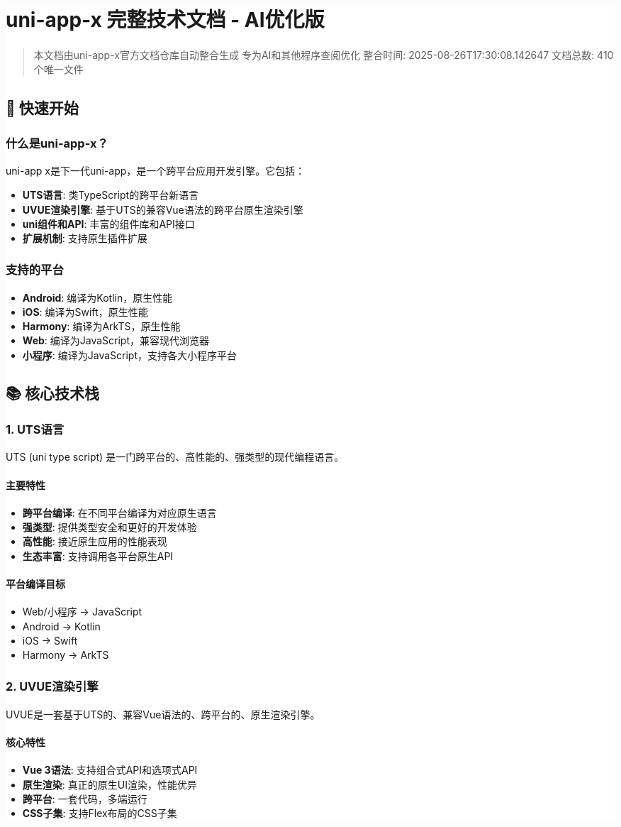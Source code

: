 # uni-app-x 完整技术文档 - AI优化版

> 本文档由uni-app-x官方文档仓库自动整合生成
> 专为AI和其他程序查阅优化
> 整合时间: 2025-08-26T17:30:08.142647
> 文档总数: 410 个唯一文件

## 🚀 快速开始

### 什么是uni-app-x？
uni-app x是下一代uni-app，是一个跨平台应用开发引擎。它包括：
- **UTS语言**: 类TypeScript的跨平台新语言
- **UVUE渲染引擎**: 基于UTS的兼容Vue语法的跨平台原生渲染引擎
- **uni组件和API**: 丰富的组件库和API接口
- **扩展机制**: 支持原生插件扩展

### 支持的平台
- **Android**: 编译为Kotlin，原生性能
- **iOS**: 编译为Swift，原生性能  
- **Harmony**: 编译为ArkTS，原生性能
- **Web**: 编译为JavaScript，兼容现代浏览器
- **小程序**: 编译为JavaScript，支持各大小程序平台

## 📚 核心技术栈

### 1. UTS语言
UTS (uni type script) 是一门跨平台的、高性能的、强类型的现代编程语言。

#### 主要特性
- **跨平台编译**: 在不同平台编译为对应原生语言
- **强类型**: 提供类型安全和更好的开发体验
- **高性能**: 接近原生应用的性能表现
- **生态丰富**: 支持调用各平台原生API

#### 平台编译目标
- Web/小程序 → JavaScript
- Android → Kotlin
- iOS → Swift
- Harmony → ArkTS

### 2. UVUE渲染引擎
UVUE是一套基于UTS的、兼容Vue语法的、跨平台的、原生渲染引擎。

#### 核心特性
- **Vue 3语法**: 支持组合式API和选项式API
- **原生渲染**: 真正的原生UI渲染，性能优异
- **跨平台**: 一套代码，多端运行
- **CSS子集**: 支持Flex布局的CSS子集
